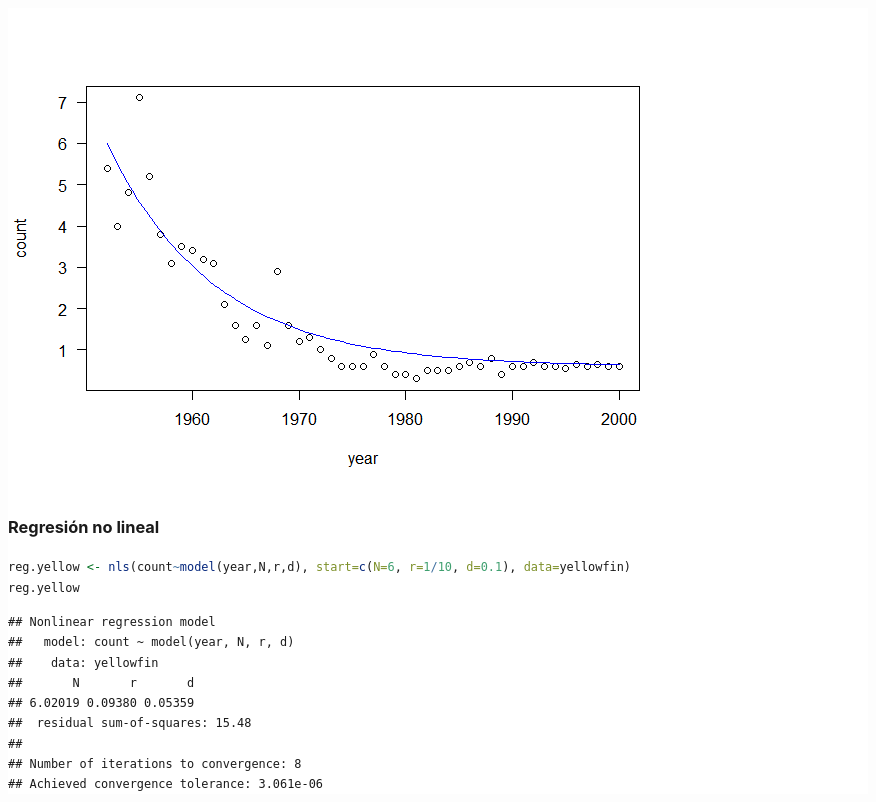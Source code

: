 ![](README_files/figure-gfm/unnamed-chunk-62-1.png)

### Regresión no lineal

``` r
reg.yellow <- nls(count~model(year,N,r,d), start=c(N=6, r=1/10, d=0.1), data=yellowfin)
reg.yellow
```

    ## Nonlinear regression model
    ##   model: count ~ model(year, N, r, d)
    ##    data: yellowfin
    ##       N       r       d 
    ## 6.02019 0.09380 0.05359 
    ##  residual sum-of-squares: 15.48
    ## 
    ## Number of iterations to convergence: 8 
    ## Achieved convergence tolerance: 3.061e-06
